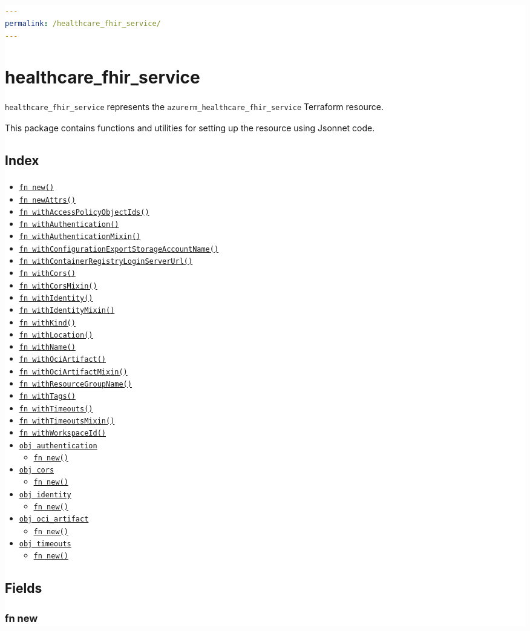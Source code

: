 ```yaml
---
permalink: /healthcare_fhir_service/
---
```


# healthcare_fhir_service

`healthcare_fhir_service` represents the `azurerm_healthcare_fhir_service` Terraform resource.



This package contains functions and utilities for setting up the resource using Jsonnet code.


## Index

* [`fn new()`](#fn-new)
* [`fn newAttrs()`](#fn-newattrs)
* [`fn withAccessPolicyObjectIds()`](#fn-withaccesspolicyobjectids)
* [`fn withAuthentication()`](#fn-withauthentication)
* [`fn withAuthenticationMixin()`](#fn-withauthenticationmixin)
* [`fn withConfigurationExportStorageAccountName()`](#fn-withconfigurationexportstorageaccountname)
* [`fn withContainerRegistryLoginServerUrl()`](#fn-withcontainerregistryloginserverurl)
* [`fn withCors()`](#fn-withcors)
* [`fn withCorsMixin()`](#fn-withcorsmixin)
* [`fn withIdentity()`](#fn-withidentity)
* [`fn withIdentityMixin()`](#fn-withidentitymixin)
* [`fn withKind()`](#fn-withkind)
* [`fn withLocation()`](#fn-withlocation)
* [`fn withName()`](#fn-withname)
* [`fn withOciArtifact()`](#fn-withociartifact)
* [`fn withOciArtifactMixin()`](#fn-withociartifactmixin)
* [`fn withResourceGroupName()`](#fn-withresourcegroupname)
* [`fn withTags()`](#fn-withtags)
* [`fn withTimeouts()`](#fn-withtimeouts)
* [`fn withTimeoutsMixin()`](#fn-withtimeoutsmixin)
* [`fn withWorkspaceId()`](#fn-withworkspaceid)
* [`obj authentication`](#obj-authentication)
  * [`fn new()`](#fn-authenticationnew)
* [`obj cors`](#obj-cors)
  * [`fn new()`](#fn-corsnew)
* [`obj identity`](#obj-identity)
  * [`fn new()`](#fn-identitynew)
* [`obj oci_artifact`](#obj-oci_artifact)
  * [`fn new()`](#fn-oci_artifactnew)
* [`obj timeouts`](#obj-timeouts)
  * [`fn new()`](#fn-timeoutsnew)

## Fields

### fn new
